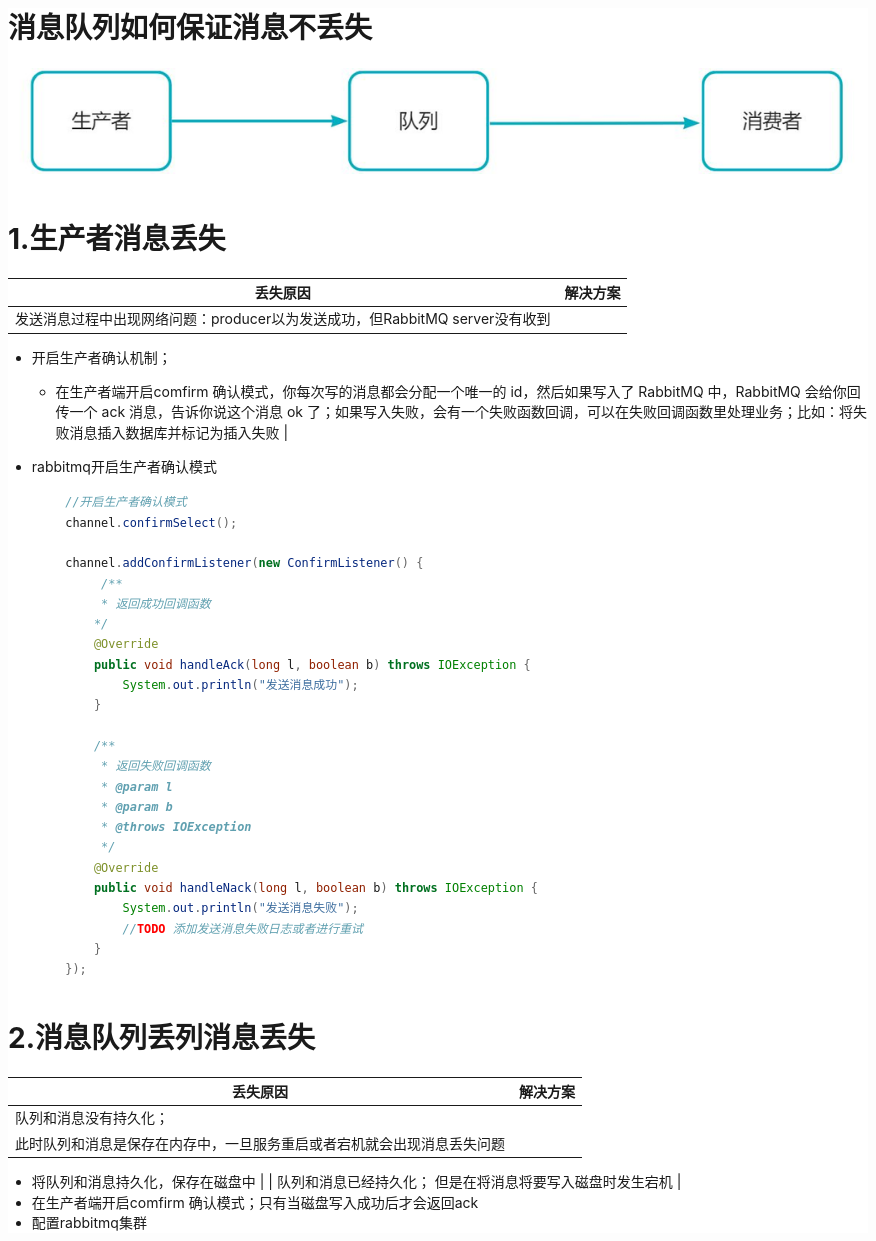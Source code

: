 # 消息队列如何保证消息不丢失

![1679555712140-8bb831f0-358f-4471-98c6-49e50bdacc22.jpeg](./img/_rRJFMxHwQBVL3_k/1679555712140-8bb831f0-358f-4471-98c6-49e50bdacc22-366953.jpeg)

# 1.生产者消息丢失
| 丢失原因 | 解决方案 |
| --- | --- |
| 发送消息过程中出现网络问题：producer以为发送成功，但RabbitMQ server没有收到 | 
- 开启生产者确认机制；
   - 在生产者端开启comfirm 确认模式，你每次写的消息都会分配一个唯一的 id，然后如果写入了 RabbitMQ 中，RabbitMQ 会给你回传一个 ack 消息，告诉你说这个消息 ok 了；如果写入失败，会有一个失败函数回调，可以在失败回调函数里处理业务；比如：将失败消息插入数据库并标记为插入失败
 |

- rabbitmq开启生产者确认模式
```java
        //开启生产者确认模式
        channel.confirmSelect();
       
        channel.addConfirmListener(new ConfirmListener() {
             /**
        	 * 返回成功回调函数
         	*/
            @Override
            public void handleAck(long l, boolean b) throws IOException {
                System.out.println("发送消息成功");
            }

            /**
             * 返回失败回调函数
             * @param l
             * @param b
             * @throws IOException
             */
            @Override
            public void handleNack(long l, boolean b) throws IOException {
                System.out.println("发送消息失败");
                //TODO 添加发送消息失败日志或者进行重试
            }
        });
```

# 2.消息队列丢列消息丢失
| 丢失原因 | 解决方案 |
| --- | --- |
| 队列和消息没有持久化；
此时队列和消息是保存在内存中，一旦服务重启或者宕机就会出现消息丢失问题 | 
- 将队列和消息持久化，保存在磁盘中
 |
| 队列和消息已经持久化；
但是在将消息将要写入磁盘时发生宕机 | 
- 在生产者端开启comfirm 确认模式；只有当磁盘写入成功后才会返回ack
- 配置rabbitmq集群